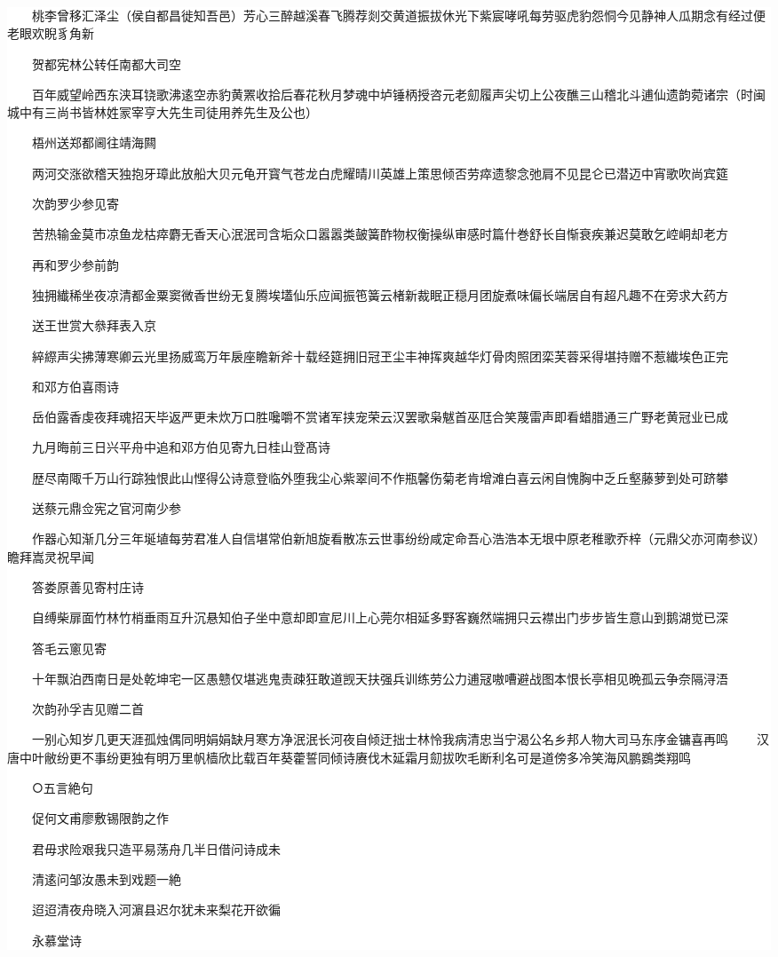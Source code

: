 　　桃李曾移汇泽尘（侯自都昌徙知吾邑）芳心三醉越溪春飞腾荐剡交黄道振拔休光下紫宸哮吼每劳驱虎豹怨恫今见静神人瓜期念有经过便老眼欢睨豸角新 

　　贺都宪林公转任南都大司空 

　　百年威望岭西东浃耳铙歌沸逺空赤豹黄罴收拾后春花秋月梦魂中垆锤柄授咨元老劎履声尖切上公夜醮三山稽北斗逋仙遗韵菀诸宗（时闽城中有三尚书皆林姓冡宰亨大先生司徒用养先生及公也） 

　　梧州送郑都阃往靖海闗 

　　两河交涨欲稽天独抱牙璋此放船大贝元龟开寳气苍龙白虎耀晴川英雄上策思倾否劳瘁遗黎念弛肩不见昆仑已潜迈中宵歌吹尚宾筵 

　　次韵罗少参见寄 

　　苦热输金莫市凉鱼龙枯瘁麝无香天心泯泯司含垢众口嚣嚣类皷簧酢物权衡操纵审感时篇什巻舒长自惭衰疾兼迟莫敢乞崆峒却老方 

　　再和罗少参前韵 

　　独拥纎稀坐夜凉清都金粟窦微香世纷无复腾埃壒仙乐应闻振竾簧云楮新裁眠正穏月团旋煮味偏长端居自有超凡趣不在旁求大药方 

　　送王世赏大叅拜表入京 

　　綷縩声尖拂薄寒卿云光里扬威鸾万年扆座瞻新斧十载经筵拥旧冠玊尘丰神挥爽越华灯骨肉照团栾芙蓉采得堪持赠不惹纎埃色正完 

　　和邓方伯喜雨诗 

　　岳伯露香虔夜拜魂招天毕返严更未炊万口胜嚵嚼不赏诸军挟宠荣云汉罢歌枭魃首巫尫合笑蔑雷声即看蜡腊通三广野老黄冠业已成 

　　九月晦前三日兴平舟中追和邓方伯见寄九日桂山登髙诗 

　　歴尽南陬千万山行踪独恨此山悭得公诗意登临外堕我尘心紫翠间不作瓶馨伤菊老肯增滩白喜云闲自愧胸中乏丘壑藤萝到处可跻攀 

　　送蔡元鼎佥宪之官河南少参 

　　作器心知渐几分三年埏埴每劳君准人自信堪常伯新旭旋看散冻云世事纷纷咸定命吾心浩浩本无垠中原老稚歌乔梓（元鼎父亦河南参议）瞻拜嵩灵祝早闻 

　　答娄原善见寄村庄诗 

　　自缚柴扉面竹林竹梢垂雨互升沉悬知伯子坐中意却即宣尼川上心莞尔相延多野客巍然端拥只云襟出门步步皆生意山到鹅湖觉已深 

　　答毛云窻见寄 

　　十年飘泊西南日是处乾坤宅一区愚戆仅堪逃鬼责疎狂敢道觊天扶强兵训练劳公力逋冦嗷嘈避战图本恨长亭相见晩孤云争奈隔浔浯 

　　次韵孙孚吉见赠二首 

　　一别心知岁几更天涯孤烛偶同明娟娟缺月寒方净泯泯长河夜自倾迂拙士林怜我病清忠当宁渴公名乡邦人物大司马东序金镛喜再鸣 
　　汉唐中叶敝纷更不事纷更独有明万里帆樯欣比载百年葵藿誓同倾诗赓伐木延霜月劎拔吹毛断利名可是道傍多冷笑海风鹏鷃类翔鸣 

　　○五言絶句 

　　促何文甫廖敷锡限韵之作 

　　君毋求险艰我只造平易荡舟几半日借问诗成未 

　　清逺问邹汝愚未到戏题一絶 

　　迢迢清夜舟晓入河濵县迟尔犹未来梨花开欲徧 

　　永慕堂诗 

